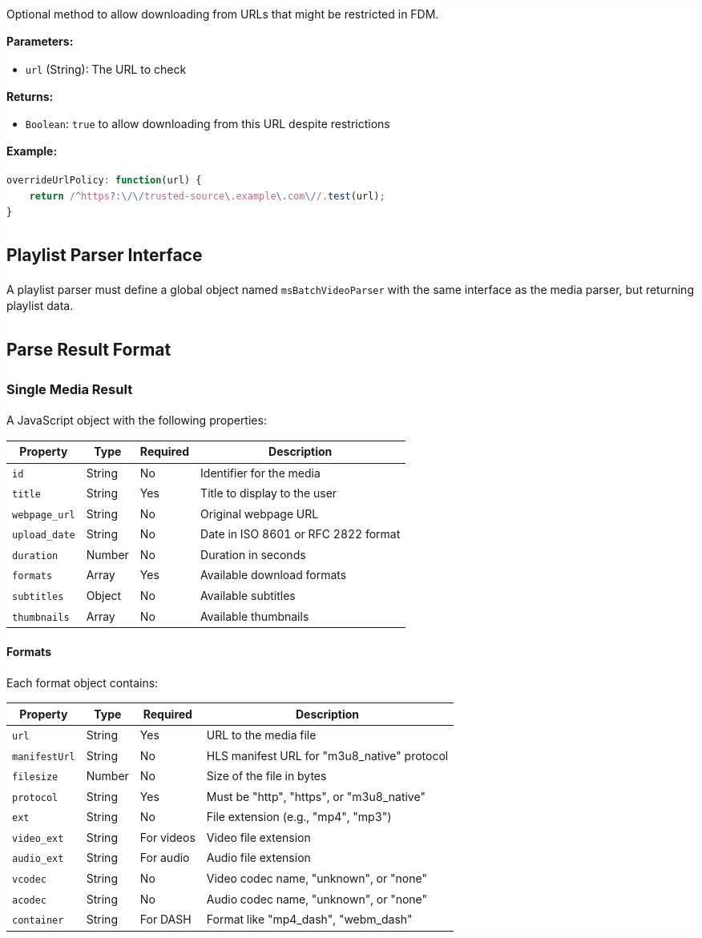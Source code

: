 Optional method to allow downloading from URLs that might be restricted in FDM.

**Parameters:**
- `url` (String): The URL to check

**Returns:**
- `Boolean`: `true` to allow downloading from this URL despite restrictions

**Example:**
```javascript
overrideUrlPolicy: function(url) {
    return /^https?:\/\/trusted-source\.example\.com\//.test(url);
}
```

## Playlist Parser Interface

A playlist parser must define a global object named `msBatchVideoParser` with the same interface as the media parser, but returning playlist data.

## Parse Result Format

### Single Media Result

A JavaScript object with the following properties:

| Property | Type | Required | Description |
|----------|------|----------|-------------|
| `id` | String | No | Identifier for the media |
| `title` | String | Yes | Title to display to the user |
| `webpage_url` | String | No | Original webpage URL |
| `upload_date` | String | No | Date in ISO 8601 or RFC 2822 format |
| `duration` | Number | No | Duration in seconds |
| `formats` | Array | Yes | Available download formats |
| `subtitles` | Object | No | Available subtitles |
| `thumbnails` | Array | No | Available thumbnails |

#### Formats

Each format object contains:

| Property | Type | Required | Description |
|----------|------|----------|-------------|
| `url` | String | Yes | URL to the media file |
| `manifestUrl` | String | No | HLS manifest URL for "m3u8_native" protocol |
| `filesize` | Number | No | Size of the file in bytes |
| `protocol` | String | Yes | Must be "http", "https", or "m3u8_native" |
| `ext` | String | No | File extension (e.g., "mp4", "mp3") |
| `video_ext` | String | For videos | Video file extension |
| `audio_ext` | String | For audio | Audio file extension |
| `vcodec` | String | No | Video codec name, "unknown", or "none" |
| `acodec` | String | No | Audio codec name, "unknown", or "none" |
| `container` | String | For DASH | Format like "mp4_dash", "webm_dash" |